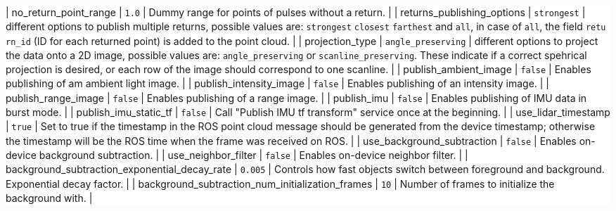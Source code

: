 | no_return_point_range                            | `1.0`                                  | Dummy range for points of pulses without a return.                                                                                                                                                                                                                                                                                              |
| returns_publishing_options                       | `strongest`                            | different options to publish multiple returns, possible values are: `strongest` `closest` `farthest` and `all`, in case of `all`, the field `return_id` (ID for each returned point) is added to the point cloud.                                                                                                                               |
| projection_type                                  | `angle_preserving`                     | different options to project the data onto a 2D image, possible values are: `angle_preserving` or `scanline_preserving`. These indicate if a correct spehrical projection is desired, or each row of the image should correspond to one scanline.                                                                                               |
| publish_ambient_image                            | `false`                                | Enables publishing of am ambient light image.                                                                                                                                                                                                                                                                                                   |
| publish_intensity_image                          | `false`                                | Enables publishing of an intensity image.                                                                                                                                                                                                                                                                                                       |
| publish_range_image                              | `false`                                | Enables publishing of a range image.                                                                                                                                                                                                                                                                                                            |
| publish_imu                                      | `false`                                | Enables publishing of IMU data in burst mode.                                                                                                                                                                                                                                                                                                   |
| publish_imu_static_tf                            | `false`                                | Call "Publish IMU tf transform" service once at the beginning.                                                                                                                                                                                                                                                                                  |
| use_lidar_timestamp                              | `true`                                 | Set to true if the timestamp in the ROS point cloud message should be generated from the device timestamp; otherwise the timestamp will be the ROS time when the frame was received on ROS.                                                                                                                                                     |
| use_background_subtraction                       | `false`                                | Enables on-device background subtraction.                                                                                                                                                                                                                                                                                                       |
| use_neighbor_filter                              | `false`                                | Enables on-device neighbor filter.                                                                                                                                                                                                                                                                                                              |
| background_subtraction_exponential_decay_rate    | `0.005`                                | Controls how fast objects switch between foreground and background. Exponential decay factor.                                                                                                                                                                                                                                                   |
| background_subtraction_num_initialization_frames | `10`                                   | Number of frames to initialize the background with.                                                                                                                                                                                                                                                                                             |
